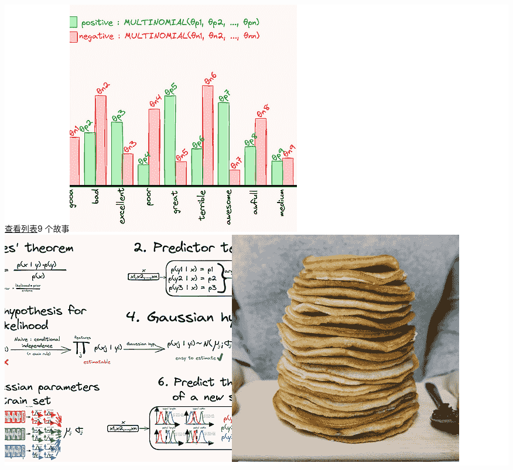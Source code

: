 [查看列表](https://mocquin.medium.com/list/sklearn-tutorial-2e46a0e06b39?source=post_page-----1e1a50e5247d--------------------------------)9 个故事![](img/4ffe6868fb22c241a959bd5d5a9fd5d7.png)![](img/8aa32b00faa0ef7376e121ba9c9ffdb7.png)![](img/9f986423d7983bc08fc2073534603c35.png)

